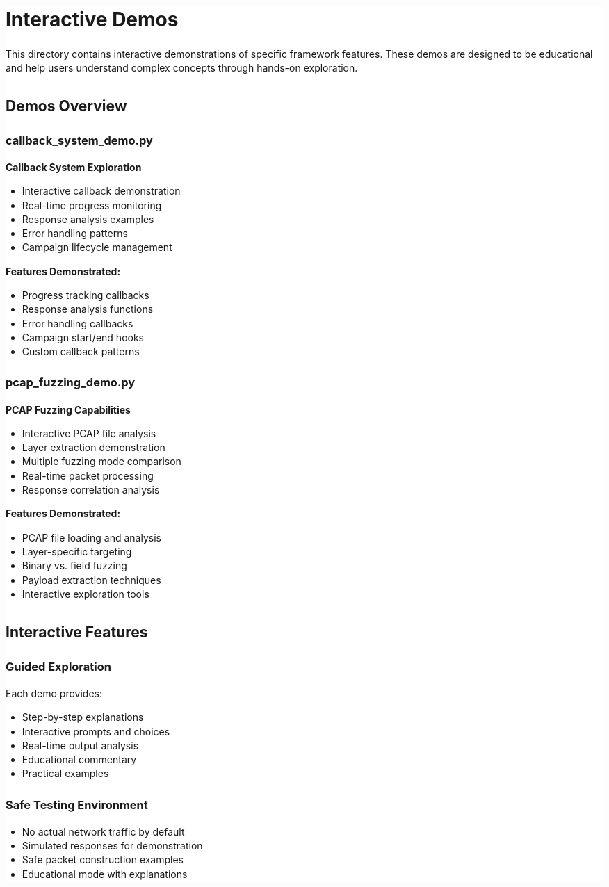 # Interactive Demos

This directory contains interactive demonstrations of specific framework features. These demos are designed to be educational and help users understand complex concepts through hands-on exploration.

## Demos Overview

### callback_system_demo.py
**Callback System Exploration**
- Interactive callback demonstration
- Real-time progress monitoring
- Response analysis examples
- Error handling patterns
- Campaign lifecycle management

**Features Demonstrated:**
- Progress tracking callbacks
- Response analysis functions
- Error handling callbacks
- Campaign start/end hooks
- Custom callback patterns

### pcap_fuzzing_demo.py
**PCAP Fuzzing Capabilities**
- Interactive PCAP file analysis
- Layer extraction demonstration
- Multiple fuzzing mode comparison
- Real-time packet processing
- Response correlation analysis

**Features Demonstrated:**
- PCAP file loading and analysis
- Layer-specific targeting
- Binary vs. field fuzzing
- Payload extraction techniques
- Interactive exploration tools

## Interactive Features

### Guided Exploration
Each demo provides:
- Step-by-step explanations
- Interactive prompts and choices
- Real-time output analysis
- Educational commentary
- Practical examples

### Safe Testing Environment
- No actual network traffic by default
- Simulated responses for demonstration
- Safe packet construction examples
- Educational mode with explanations

